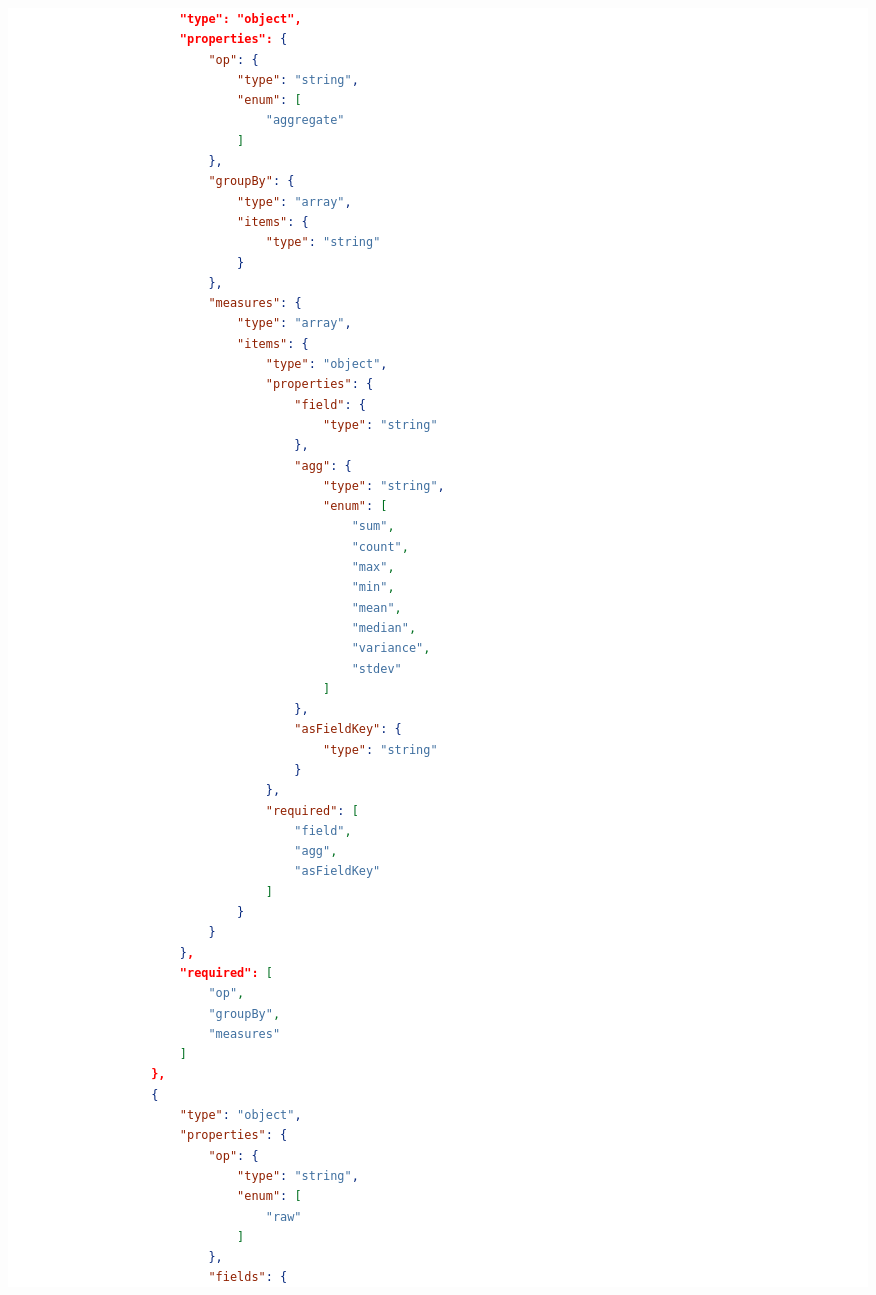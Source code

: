 ```json
                        "type": "object",
                        "properties": {
                            "op": {
                                "type": "string",
                                "enum": [
                                    "aggregate"
                                ]
                            },
                            "groupBy": {
                                "type": "array",
                                "items": {
                                    "type": "string"
                                }
                            },
                            "measures": {
                                "type": "array",
                                "items": {
                                    "type": "object",
                                    "properties": {
                                        "field": {
                                            "type": "string"
                                        },
                                        "agg": {
                                            "type": "string",
                                            "enum": [
                                                "sum",
                                                "count",
                                                "max",
                                                "min",
                                                "mean",
                                                "median",
                                                "variance",
                                                "stdev"
                                            ]
                                        },
                                        "asFieldKey": {
                                            "type": "string"
                                        }
                                    },
                                    "required": [
                                        "field",
                                        "agg",
                                        "asFieldKey"
                                    ]
                                }
                            }
                        },
                        "required": [
                            "op",
                            "groupBy",
                            "measures"
                        ]
                    },
                    {
                        "type": "object",
                        "properties": {
                            "op": {
                                "type": "string",
                                "enum": [
                                    "raw"
                                ]
                            },
                            "fields": {
```